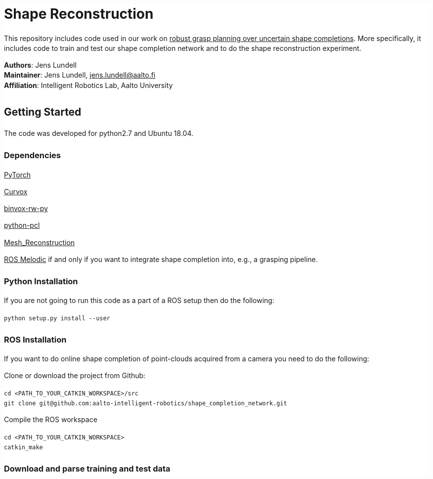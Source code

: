 # Shape Reconstruction

This repository includes code used in our work on [robust grasp planning over uncertain shape completions](https://arxiv.org/pdf/1903.00645.pdf). More specifically, it includes code to train and test our shape completion network and to do the shape reconstruction experiment.

**Authors**: Jens Lundell\
**Maintainer**: Jens Lundell, jens.lundell@aalto.fi  
**Affiliation**: Intelligent Robotics Lab, Aalto University

## Getting Started

The code was developed for python2.7 and Ubuntu 18.04.

### Dependencies

[PyTorch](https://pytorch.org/)

[Curvox](https://github.com/jsll/curvox)

[binvox-rw-py](https://github.com/dimatura/binvox-rw-py)

[python-pcl](https://github.com/strawlab/python-pcl)

[Mesh_Reconstruction](https://github.com/CRLab/Mesh_Reconstruction)

[ROS Melodic](http://wiki.ros.org/melodic) if and only if you want to integrate shape completion into, e.g., a grasping pipeline.

### Python Installation

If you are not going to run this code as a part of a ROS setup then do the following:

```
python setup.py install --user
```

### ROS Installation

If you want to do online shape completion of point-clouds acquired from a camera you need to do the following:

Clone or download the project from Github:

```
cd <PATH_TO_YOUR_CATKIN_WORKSPACE>/src
git clone git@github.com:aalto-intelligent-robotics/shape_completion_network.git
```

Compile the ROS workspace

```
cd <PATH_TO_YOUR_CATKIN_WORKSPACE>
catkin_make
```

### Download and parse training and test data
